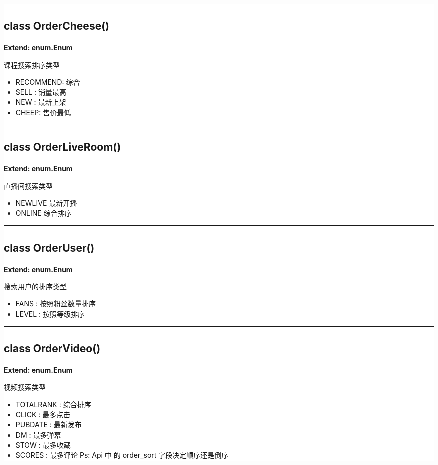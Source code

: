 


---

## class OrderCheese()

**Extend: enum.Enum**

课程搜索排序类型

+ RECOMMEND: 综合
+ SELL : 销量最高
+ NEW  : 最新上架
+ CHEEP: 售价最低




---

## class OrderLiveRoom()

**Extend: enum.Enum**

直播间搜索类型
+ NEWLIVE 最新开播
+ ONLINE 综合排序




---

## class OrderUser()

**Extend: enum.Enum**

搜索用户的排序类型
+ FANS : 按照粉丝数量排序
+ LEVEL : 按照等级排序




---

## class OrderVideo()

**Extend: enum.Enum**

视频搜索类型
+ TOTALRANK : 综合排序
+ CLICK : 最多点击
+ PUBDATE : 最新发布
+ DM : 最多弹幕
+ STOW : 最多收藏
+ SCORES : 最多评论
Ps: Api 中 的 order_sort 字段决定顺序还是倒序
